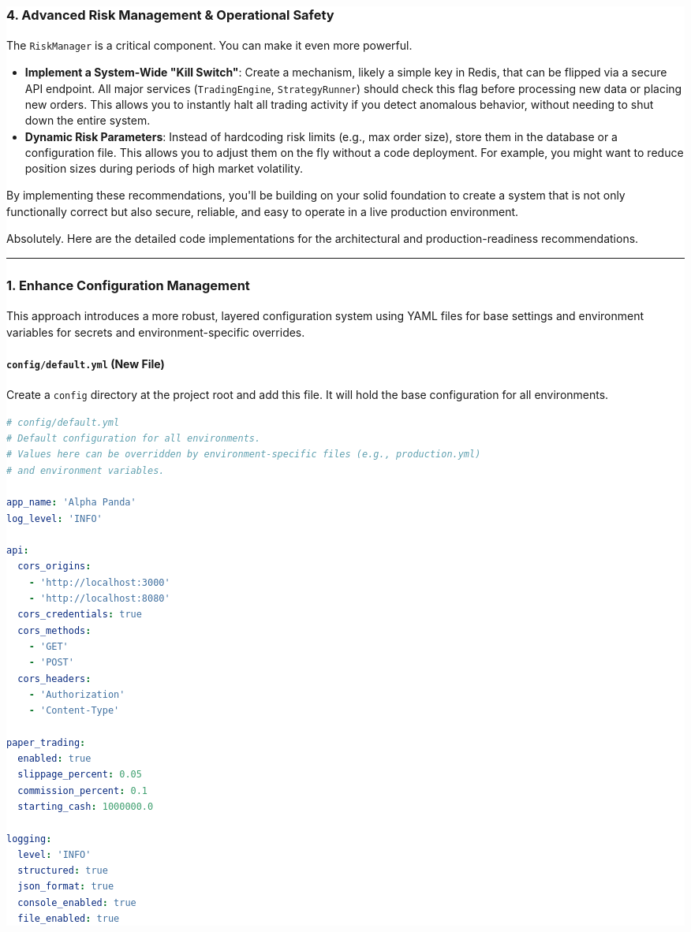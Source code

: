 ### 4. Advanced Risk Management & Operational Safety

The `RiskManager` is a critical component. You can make it even more powerful.

- **Implement a System-Wide "Kill Switch"**: Create a mechanism, likely a simple key in Redis, that can be flipped via a secure API endpoint. All major services (`TradingEngine`, `StrategyRunner`) should check this flag before processing new data or placing new orders. This allows you to instantly halt all trading activity if you detect anomalous behavior, without needing to shut down the entire system.
- **Dynamic Risk Parameters**: Instead of hardcoding risk limits (e.g., max order size), store them in the database or a configuration file. This allows you to adjust them on the fly without a code deployment. For example, you might want to reduce position sizes during periods of high market volatility.

By implementing these recommendations, you'll be building on your solid foundation to create a system that is not only functionally correct but also secure, reliable, and easy to operate in a live production environment.

Absolutely. Here are the detailed code implementations for the architectural and production-readiness recommendations.

---

### 1\. Enhance Configuration Management

This approach introduces a more robust, layered configuration system using YAML files for base settings and environment variables for secrets and environment-specific overrides.

#### **`config/default.yml` (New File)**

Create a `config` directory at the project root and add this file. It will hold the base configuration for all environments.

```yaml
# config/default.yml
# Default configuration for all environments.
# Values here can be overridden by environment-specific files (e.g., production.yml)
# and environment variables.

app_name: 'Alpha Panda'
log_level: 'INFO'

api:
  cors_origins:
    - 'http://localhost:3000'
    - 'http://localhost:8080'
  cors_credentials: true
  cors_methods:
    - 'GET'
    - 'POST'
  cors_headers:
    - 'Authorization'
    - 'Content-Type'

paper_trading:
  enabled: true
  slippage_percent: 0.05
  commission_percent: 0.1
  starting_cash: 1000000.0

logging:
  level: 'INFO'
  structured: true
  json_format: true
  console_enabled: true
  file_enabled: true
```